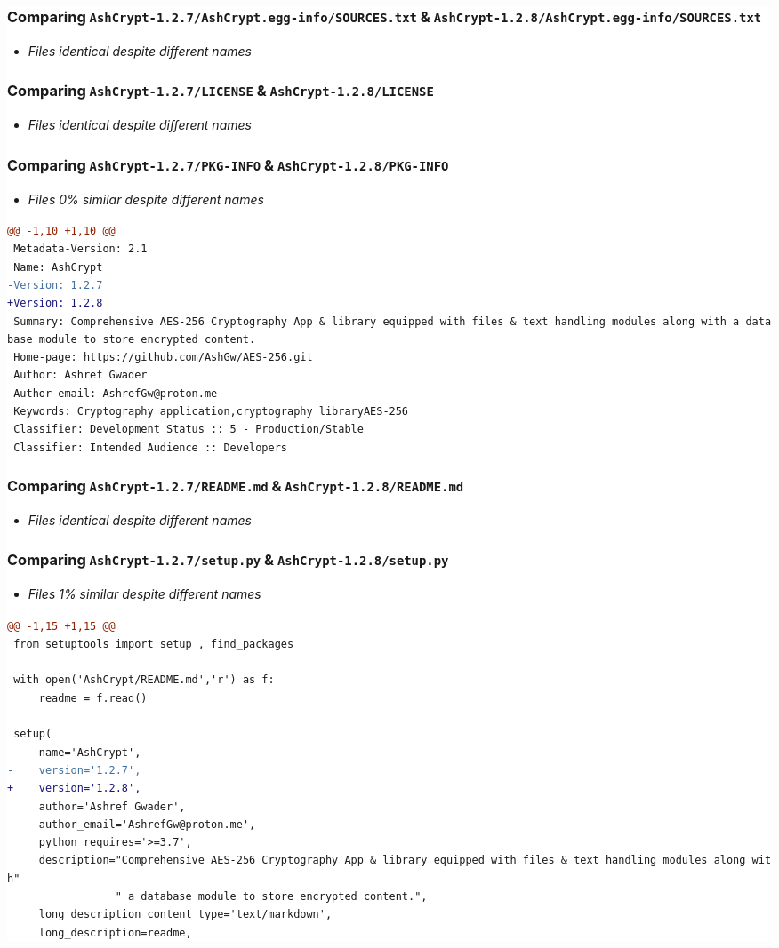 ### Comparing `AshCrypt-1.2.7/AshCrypt.egg-info/SOURCES.txt` & `AshCrypt-1.2.8/AshCrypt.egg-info/SOURCES.txt`

 * *Files identical despite different names*

### Comparing `AshCrypt-1.2.7/LICENSE` & `AshCrypt-1.2.8/LICENSE`

 * *Files identical despite different names*

### Comparing `AshCrypt-1.2.7/PKG-INFO` & `AshCrypt-1.2.8/PKG-INFO`

 * *Files 0% similar despite different names*

```diff
@@ -1,10 +1,10 @@
 Metadata-Version: 2.1
 Name: AshCrypt
-Version: 1.2.7
+Version: 1.2.8
 Summary: Comprehensive AES-256 Cryptography App & library equipped with files & text handling modules along with a database module to store encrypted content.
 Home-page: https://github.com/AshGw/AES-256.git
 Author: Ashref Gwader
 Author-email: AshrefGw@proton.me
 Keywords: Cryptography application,cryptography libraryAES-256
 Classifier: Development Status :: 5 - Production/Stable
 Classifier: Intended Audience :: Developers
```

### Comparing `AshCrypt-1.2.7/README.md` & `AshCrypt-1.2.8/README.md`

 * *Files identical despite different names*

### Comparing `AshCrypt-1.2.7/setup.py` & `AshCrypt-1.2.8/setup.py`

 * *Files 1% similar despite different names*

```diff
@@ -1,15 +1,15 @@
 from setuptools import setup , find_packages
 
 with open('AshCrypt/README.md','r') as f:
     readme = f.read()
 
 setup(
     name='AshCrypt',
-    version='1.2.7',
+    version='1.2.8',
     author='Ashref Gwader',
     author_email='AshrefGw@proton.me',
     python_requires='>=3.7',
     description="Comprehensive AES-256 Cryptography App & library equipped with files & text handling modules along with"
                 " a database module to store encrypted content.",
     long_description_content_type='text/markdown',
     long_description=readme,
```

